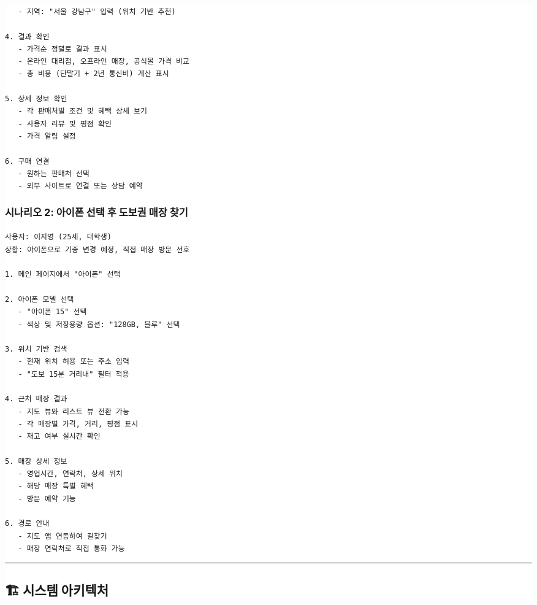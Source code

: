 ```
   - 지역: "서울 강남구" 입력 (위치 기반 추천)

4. 결과 확인
   - 가격순 정렬로 결과 표시
   - 온라인 대리점, 오프라인 매장, 공식몰 가격 비교
   - 총 비용 (단말기 + 2년 통신비) 계산 표시

5. 상세 정보 확인
   - 각 판매처별 조건 및 혜택 상세 보기
   - 사용자 리뷰 및 평점 확인
   - 가격 알림 설정

6. 구매 연결
   - 원하는 판매처 선택
   - 외부 사이트로 연결 또는 상담 예약
```

### 시나리오 2: 아이폰 선택 후 도보권 매장 찾기
```
사용자: 이지영 (25세, 대학생)
상황: 아이폰으로 기종 변경 예정, 직접 매장 방문 선호

1. 메인 페이지에서 "아이폰" 선택

2. 아이폰 모델 선택
   - "아이폰 15" 선택
   - 색상 및 저장용량 옵션: "128GB, 블루" 선택

3. 위치 기반 검색
   - 현재 위치 허용 또는 주소 입력
   - "도보 15분 거리내" 필터 적용

4. 근처 매장 결과
   - 지도 뷰와 리스트 뷰 전환 가능
   - 각 매장별 가격, 거리, 평점 표시
   - 재고 여부 실시간 확인

5. 매장 상세 정보
   - 영업시간, 연락처, 상세 위치
   - 해당 매장 특별 혜택
   - 방문 예약 기능

6. 경로 안내
   - 지도 앱 연동하여 길찾기
   - 매장 연락처로 직접 통화 가능
```

---

## 🏗️ 시스템 아키텍처
